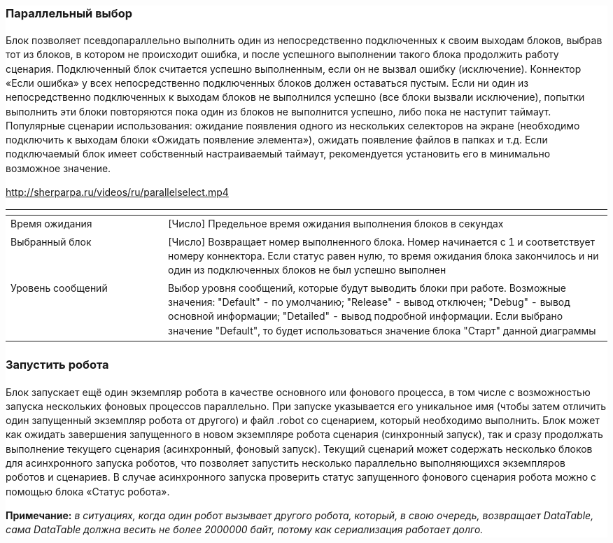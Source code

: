 ### Параллельный выбор

Блок позволяет псевдопараллельно выполнить один из непосредственно подключенных к своим выходам блоков, выбрав тот из блоков, в котором не происходит ошибка, и после успешного выполнении такого блока продолжить работу сценария. Подключенный блок считается успешно выполненным, если он не вызвал ошибку (исключение). Коннектор «Если ошибка» у всех непосредственно подключенных блоков должен оставаться пустым. Если ни один из непосредственно подключенных к выходам блоков не выполнился успешно (все блоки вызвали исключение), попытки выполнить эти блоки повторяются пока один из блоков не выполнится успешно, либо пока не наступит таймаут. Популярные сценарии использования: ожидание появления одного из нескольких селекторов на экране (необходимо подключить к выходам блоки «Ожидать появление элемента»), ожидать появление файлов в папках и т.д. Если подключаемый блок имеет собственный настраиваемый таймаут, рекомендуется установить его в минимально возможное значение.

http://sherparpa.ru/videos/ru/parallelselect.mp4

<table data-header-hidden><thead><tr><th width="211"></th><th></th></tr></thead><tbody><tr><td>Время ожидания</td><td>[Число] Предельное время ожидания выполнения блоков в секундах</td></tr><tr><td>Выбранный блок</td><td>[Число] Возвращает номер выполненного блока. Номер начинается с 1 и соответствует номеру коннектора. Если статус равен нулю, то время ожидания блока закончилось и ни один из подключенных блоков не был успешно выполнен</td></tr><tr><td>Уровень сообщений</td><td>Выбор уровня сообщений, которые будут выводить блоки при работе. Возможные значения: "Default" - по умолчанию; "Release" - вывод отключен; "Debug" - вывод основной информации; "Detailed" - вывод подробной информации. Если выбрано значение "Default", то будет использоваться значение блока "Старт" данной диаграммы</td></tr></tbody></table>

### Запустить робота

Блок запускает ещё один экземпляр робота в качестве основного или фонового процесса, в том числе с возможностью запуска нескольких фоновых процессов параллельно. При запуске указывается его уникальное имя (чтобы затем отличить один запущенный экземпляр робота от другого) и файл .robot со сценарием, который необходимо выполнить. Блок может как ожидать завершения запущенного в новом экземпляре робота сценария (синхронный запуск), так и сразу продолжать выполнение текущего сценария (асинхронный, фоновый запуск). Текущий сценарий может содержать несколько блоков для асинхронного запуска роботов, что позволяет запустить несколько параллельно выполняющихся экземпляров роботов и сценариев. В случае асинхронного запуска проверить статус запущенного фонового сценария робота можно с помощью блока «Статус робота».

**Примечание:** _в ситуациях, когда один робот вызывает другого робота, который, в свою очередь, возвращает DataTable, сама DataTable должна весить не более 2000000 байт, потому как сериализация работает долго._

